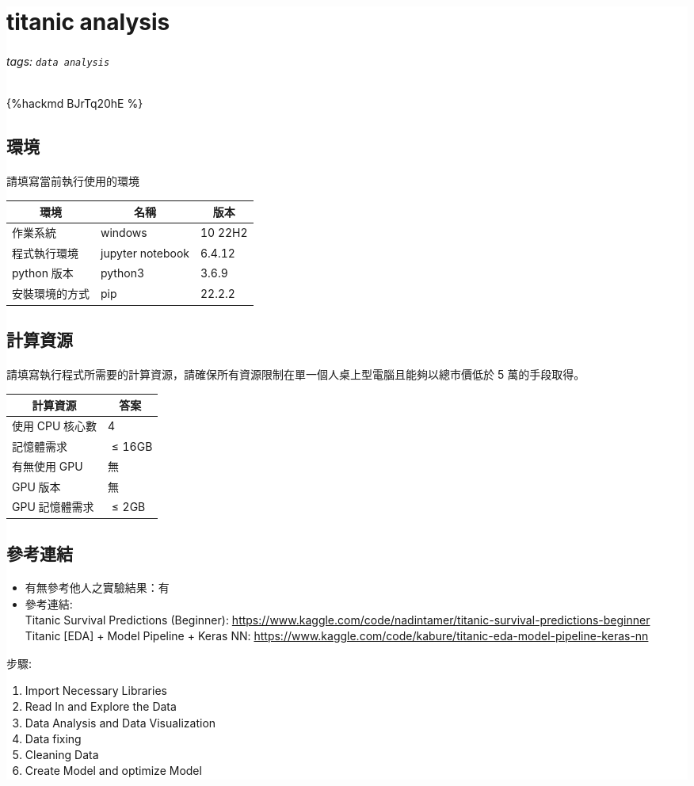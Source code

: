 # titanic analysis
###### tags: `data analysis`
{%hackmd BJrTq20hE %}

## 環境

請填寫當前執行使用的環境

|環境|名稱|版本|
|-|-|-|
|作業系統|windows|10 22H2|
|程式執行環境|jupyter notebook|6.4.12|
|python 版本|python3|3.6.9|
|安裝環境的方式|pip|22.2.2|  

## 計算資源

請填寫執行程式所需要的計算資源，請確保所有資源限制在單一個人桌上型電腦且能夠以總市價低於 5 萬的手段取得。

|計算資源|答案|
|-|-|
|使用 CPU 核心數|4|
|記憶體需求|$\leq 16$GB|
|有無使用 GPU|無|
|GPU 版本|無|
|GPU 記憶體需求|$\leq 2$GB|  

## 參考連結

- 有無參考他人之實驗結果：有
- 參考連結:  
Titanic Survival Predictions (Beginner): 
https://www.kaggle.com/code/nadintamer/titanic-survival-predictions-beginner  
Titanic [EDA] + Model Pipeline + Keras NN: 
https://www.kaggle.com/code/kabure/titanic-eda-model-pipeline-keras-nn  

步驟:
1. Import Necessary Libraries
2. Read In and Explore the Data
3. Data Analysis and Data Visualization
4. Data fixing
5. Cleaning Data
6. Create Model and optimize Model  
